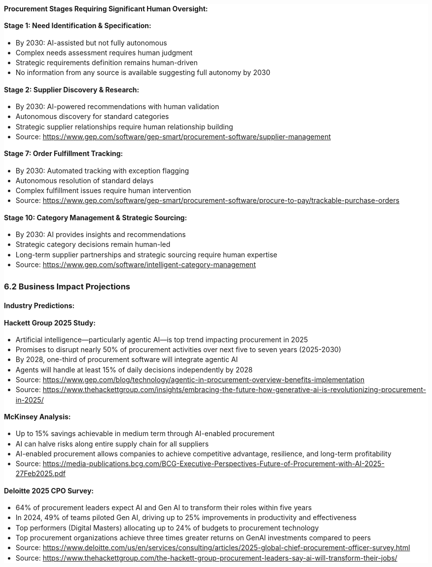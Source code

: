 **Procurement Stages Requiring Significant Human Oversight:**

**Stage 1: Need Identification & Specification:**
- By 2030: AI-assisted but not fully autonomous
- Complex needs assessment requires human judgment
- Strategic requirements definition remains human-driven
- No information from any source is available suggesting full autonomy by 2030

**Stage 2: Supplier Discovery & Research:**
- By 2030: AI-powered recommendations with human validation
- Autonomous discovery for standard categories
- Strategic supplier relationships require human relationship building
- Source: https://www.gep.com/software/gep-smart/procurement-software/supplier-management

**Stage 7: Order Fulfillment Tracking:**
- By 2030: Automated tracking with exception flagging
- Autonomous resolution of standard delays
- Complex fulfillment issues require human intervention
- Source: https://www.gep.com/software/gep-smart/procurement-software/procure-to-pay/trackable-purchase-orders

**Stage 10: Category Management & Strategic Sourcing:**
- By 2030: AI provides insights and recommendations
- Strategic category decisions remain human-led
- Long-term supplier partnerships and strategic sourcing require human expertise
- Source: https://www.gep.com/software/intelligent-category-management

### 6.2 Business Impact Projections

**Industry Predictions:**

**Hackett Group 2025 Study:**
- Artificial intelligence—particularly agentic AI—is top trend impacting procurement in 2025
- Promises to disrupt nearly 50% of procurement activities over next five to seven years (2025-2030)
- By 2028, one-third of procurement software will integrate agentic AI
- Agents will handle at least 15% of daily decisions independently by 2028
- Source: https://www.gep.com/blog/technology/agentic-in-procurement-overview-benefits-implementation
- Source: https://www.thehackettgroup.com/insights/embracing-the-future-how-generative-ai-is-revolutionizing-procurement-in-2025/

**McKinsey Analysis:**
- Up to 15% savings achievable in medium term through AI-enabled procurement
- AI can halve risks along entire supply chain for all suppliers
- AI-enabled procurement allows companies to achieve competitive advantage, resilience, and long-term profitability
- Source: https://media-publications.bcg.com/BCG-Executive-Perspectives-Future-of-Procurement-with-AI-2025-27Feb2025.pdf

**Deloitte 2025 CPO Survey:**
- 64% of procurement leaders expect AI and Gen AI to transform their roles within five years
- In 2024, 49% of teams piloted Gen AI, driving up to 25% improvements in productivity and effectiveness
- Top performers (Digital Masters) allocating up to 24% of budgets to procurement technology
- Top procurement organizations achieve three times greater returns on GenAI investments compared to peers
- Source: https://www.deloitte.com/us/en/services/consulting/articles/2025-global-chief-procurement-officer-survey.html
- Source: https://www.thehackettgroup.com/the-hackett-group-procurement-leaders-say-ai-will-transform-their-jobs/
